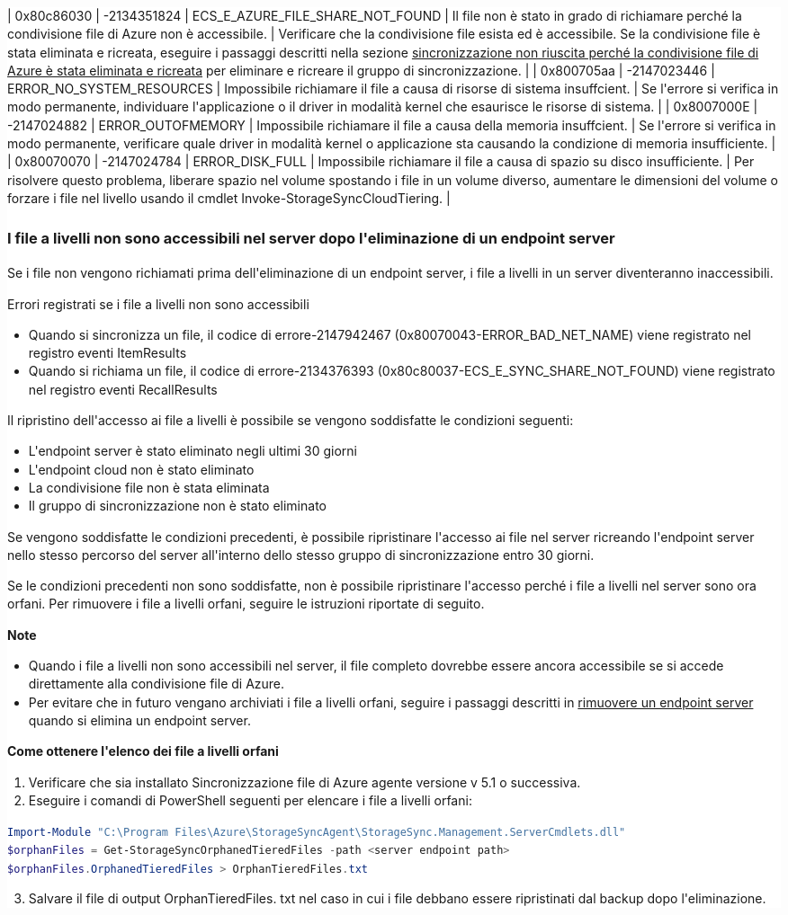| 0x80c86030 | -2134351824 | ECS_E_AZURE_FILE_SHARE_NOT_FOUND | Il file non è stato in grado di richiamare perché la condivisione file di Azure non è accessibile. | Verificare che la condivisione file esista ed è accessibile. Se la condivisione file è stata eliminata e ricreata, eseguire i passaggi descritti nella sezione [sincronizzazione non riuscita perché la condivisione file di Azure è stata eliminata e ricreata](https://docs.microsoft.com/azure/storage/files/storage-sync-files-troubleshoot?tabs=portal1%2Cazure-portal#-2134375810) per eliminare e ricreare il gruppo di sincronizzazione. |
| 0x800705aa | -2147023446 | ERROR_NO_SYSTEM_RESOURCES | Impossibile richiamare il file a causa di risorse di sistema insuffcient. | Se l'errore si verifica in modo permanente, individuare l'applicazione o il driver in modalità kernel che esaurisce le risorse di sistema. |
| 0x8007000E | -2147024882 | ERROR_OUTOFMEMORY | Impossibile richiamare il file a causa della memoria insuffcient. | Se l'errore si verifica in modo permanente, verificare quale driver in modalità kernel o applicazione sta causando la condizione di memoria insufficiente. |
| 0x80070070 | -2147024784 | ERROR_DISK_FULL | Impossibile richiamare il file a causa di spazio su disco insufficiente. | Per risolvere questo problema, liberare spazio nel volume spostando i file in un volume diverso, aumentare le dimensioni del volume o forzare i file nel livello usando il cmdlet Invoke-StorageSyncCloudTiering. |

### <a name="tiered-files-are-not-accessible-on-the-server-after-deleting-a-server-endpoint"></a>I file a livelli non sono accessibili nel server dopo l'eliminazione di un endpoint server
Se i file non vengono richiamati prima dell'eliminazione di un endpoint server, i file a livelli in un server diventeranno inaccessibili.

Errori registrati se i file a livelli non sono accessibili
- Quando si sincronizza un file, il codice di errore-2147942467 (0x80070043-ERROR_BAD_NET_NAME) viene registrato nel registro eventi ItemResults
- Quando si richiama un file, il codice di errore-2134376393 (0x80c80037-ECS_E_SYNC_SHARE_NOT_FOUND) viene registrato nel registro eventi RecallResults

Il ripristino dell'accesso ai file a livelli è possibile se vengono soddisfatte le condizioni seguenti:
- L'endpoint server è stato eliminato negli ultimi 30 giorni
- L'endpoint cloud non è stato eliminato 
- La condivisione file non è stata eliminata
- Il gruppo di sincronizzazione non è stato eliminato

Se vengono soddisfatte le condizioni precedenti, è possibile ripristinare l'accesso ai file nel server ricreando l'endpoint server nello stesso percorso del server all'interno dello stesso gruppo di sincronizzazione entro 30 giorni. 

Se le condizioni precedenti non sono soddisfatte, non è possibile ripristinare l'accesso perché i file a livelli nel server sono ora orfani. Per rimuovere i file a livelli orfani, seguire le istruzioni riportate di seguito.

**Note**
- Quando i file a livelli non sono accessibili nel server, il file completo dovrebbe essere ancora accessibile se si accede direttamente alla condivisione file di Azure.
- Per evitare che in futuro vengano archiviati i file a livelli orfani, seguire i passaggi descritti in [rimuovere un endpoint server](https://docs.microsoft.com/azure/storage/files/storage-sync-files-server-endpoint#remove-a-server-endpoint) quando si elimina un endpoint server.

<a id="get-orphaned"></a>**Come ottenere l'elenco dei file a livelli orfani** 

1. Verificare che sia installato Sincronizzazione file di Azure agente versione v 5.1 o successiva.
2. Eseguire i comandi di PowerShell seguenti per elencare i file a livelli orfani:
```powershell
Import-Module "C:\Program Files\Azure\StorageSyncAgent\StorageSync.Management.ServerCmdlets.dll"
$orphanFiles = Get-StorageSyncOrphanedTieredFiles -path <server endpoint path>
$orphanFiles.OrphanedTieredFiles > OrphanTieredFiles.txt
```
3. Salvare il file di output OrphanTieredFiles. txt nel caso in cui i file debbano essere ripristinati dal backup dopo l'eliminazione.
